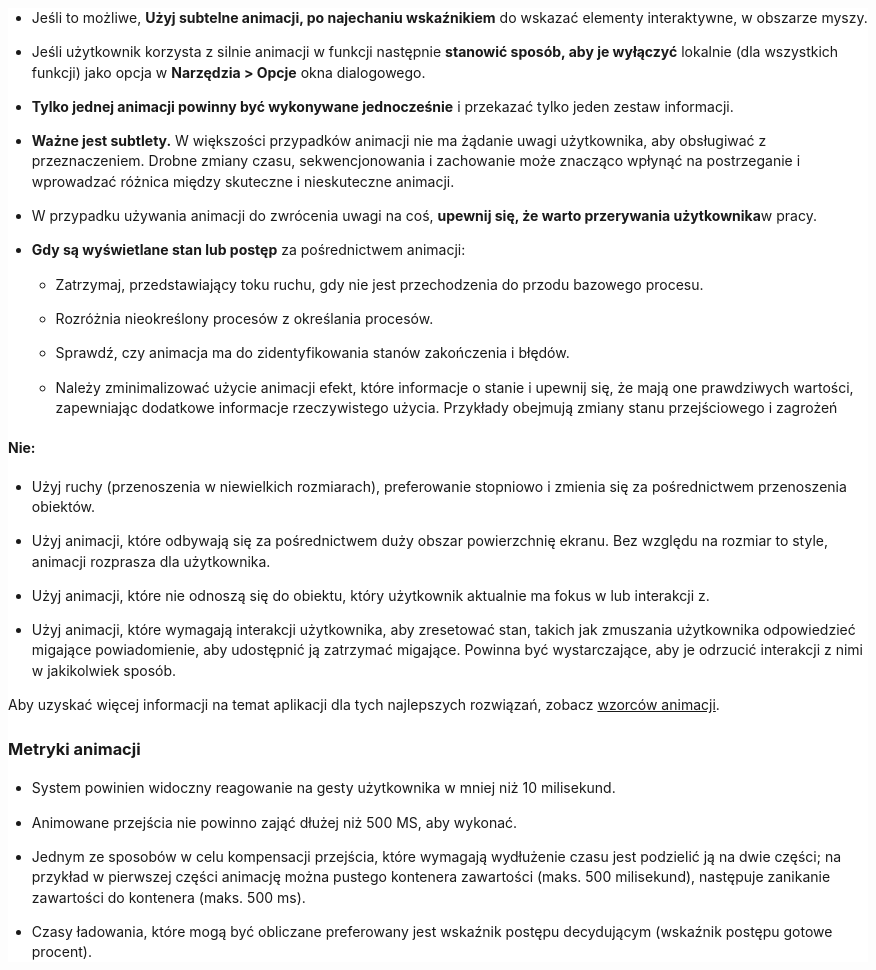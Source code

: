 -   Jeśli to możliwe, **Użyj subtelne animacji, po najechaniu wskaźnikiem** do wskazać elementy interaktywne, w obszarze myszy.  
  
-   Jeśli użytkownik korzysta z silnie animacji w funkcji następnie **stanowić sposób, aby je wyłączyć** lokalnie (dla wszystkich funkcji) jako opcja w **Narzędzia > Opcje** okna dialogowego.  
  
-   **Tylko jednej animacji powinny być wykonywane jednocześnie** i przekazać tylko jeden zestaw informacji.  
  
-   **Ważne jest subtlety.** W większości przypadków animacji nie ma żądanie uwagi użytkownika, aby obsługiwać z przeznaczeniem. Drobne zmiany czasu, sekwencjonowania i zachowanie może znacząco wpłynąć na postrzeganie i wprowadzać różnica między skuteczne i nieskuteczne animacji.  
  
-   W przypadku używania animacji do zwrócenia uwagi na coś, **upewnij się, że warto przerywania użytkownika**w pracy.  
  
-   **Gdy są wyświetlane stan lub postęp** za pośrednictwem animacji:  
  
    -   Zatrzymaj, przedstawiający toku ruchu, gdy nie jest przechodzenia do przodu bazowego procesu.  
  
    -   Rozróżnia nieokreślony procesów z określania procesów.  
  
    -   Sprawdź, czy animacja ma do zidentyfikowania stanów zakończenia i błędów.  
  
    -   Należy zminimalizować użycie animacji efekt, które informacje o stanie i upewnij się, że mają one prawdziwych wartości, zapewniając dodatkowe informacje rzeczywistego użycia. Przykłady obejmują zmiany stanu przejściowego i zagrożeń  
  
#### <a name="do-not"></a>Nie:  
  
-   Użyj ruchy (przenoszenia w niewielkich rozmiarach), preferowanie stopniowo i zmienia się za pośrednictwem przenoszenia obiektów.  
  
-   Użyj animacji, które odbywają się za pośrednictwem duży obszar powierzchnię ekranu. Bez względu na rozmiar to style, animacji rozprasza dla użytkownika.  
  
-   Użyj animacji, które nie odnoszą się do obiektu, który użytkownik aktualnie ma fokus w lub interakcji z.  
  
-   Użyj animacji, które wymagają interakcji użytkownika, aby zresetować stan, takich jak zmuszania użytkownika odpowiedzieć migające powiadomienie, aby udostępnić ją zatrzymać migające. Powinna być wystarczające, aby je odrzucić interakcji z nimi w jakikolwiek sposób.  
  
 Aby uzyskać więcej informacji na temat aplikacji dla tych najlepszych rozwiązań, zobacz [wzorców animacji](../../extensibility/ux-guidelines/animations-for-visual-studio.md#BKMK_AnimationPatterns).  
  
### <a name="animation-metrics"></a>Metryki animacji  
  
-   System powinien widoczny reagowanie na gesty użytkownika w mniej niż 10 milisekund.  
  
-   Animowane przejścia nie powinno zająć dłużej niż 500 MS, aby wykonać.  
  
-   Jednym ze sposobów w celu kompensacji przejścia, które wymagają wydłużenie czasu jest podzielić ją na dwie części; na przykład w pierwszej części animację można pustego kontenera zawartości (maks. 500 milisekund), następuje zanikanie zawartości do kontenera (maks. 500 ms).  
  
-   Czasy ładowania, które mogą być obliczane preferowany jest wskaźnik postępu decydującym (wskaźnik postępu gotowe procent).  
  
